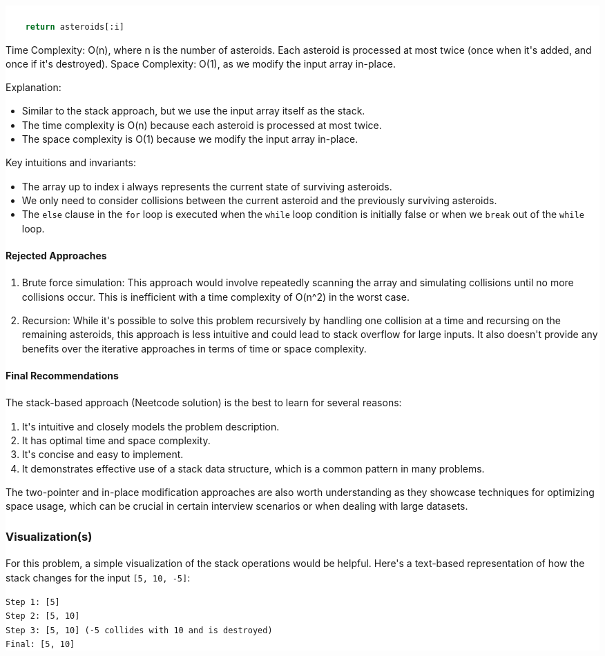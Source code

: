```python

    return asteroids[:i]
```

Time Complexity: O(n), where n is the number of asteroids. Each asteroid is processed at most twice (once when it's added, and once if it's destroyed).
Space Complexity: O(1), as we modify the input array in-place.

Explanation:

- Similar to the stack approach, but we use the input array itself as the stack.
- The time complexity is O(n) because each asteroid is processed at most twice.
- The space complexity is O(1) because we modify the input array in-place.

Key intuitions and invariants:

- The array up to index i always represents the current state of surviving asteroids.
- We only need to consider collisions between the current asteroid and the previously surviving asteroids.
- The `else` clause in the `for` loop is executed when the `while` loop condition is initially false or when we `break` out of the `while` loop.

#### Rejected Approaches

1. Brute force simulation: This approach would involve repeatedly scanning the array and simulating collisions until no more collisions occur. This is inefficient with a time complexity of O(n^2) in the worst case.

2. Recursion: While it's possible to solve this problem recursively by handling one collision at a time and recursing on the remaining asteroids, this approach is less intuitive and could lead to stack overflow for large inputs. It also doesn't provide any benefits over the iterative approaches in terms of time or space complexity.

#### Final Recommendations

The stack-based approach (Neetcode solution) is the best to learn for several reasons:

1. It's intuitive and closely models the problem description.
2. It has optimal time and space complexity.
3. It's concise and easy to implement.
4. It demonstrates effective use of a stack data structure, which is a common pattern in many problems.

The two-pointer and in-place modification approaches are also worth understanding as they showcase techniques for optimizing space usage, which can be crucial in certain interview scenarios or when dealing with large datasets.

### Visualization(s)

For this problem, a simple visualization of the stack operations would be helpful. Here's a text-based representation of how the stack changes for the input `[5, 10, -5]`:

```
Step 1: [5]
Step 2: [5, 10]
Step 3: [5, 10] (-5 collides with 10 and is destroyed)
Final: [5, 10]
```
